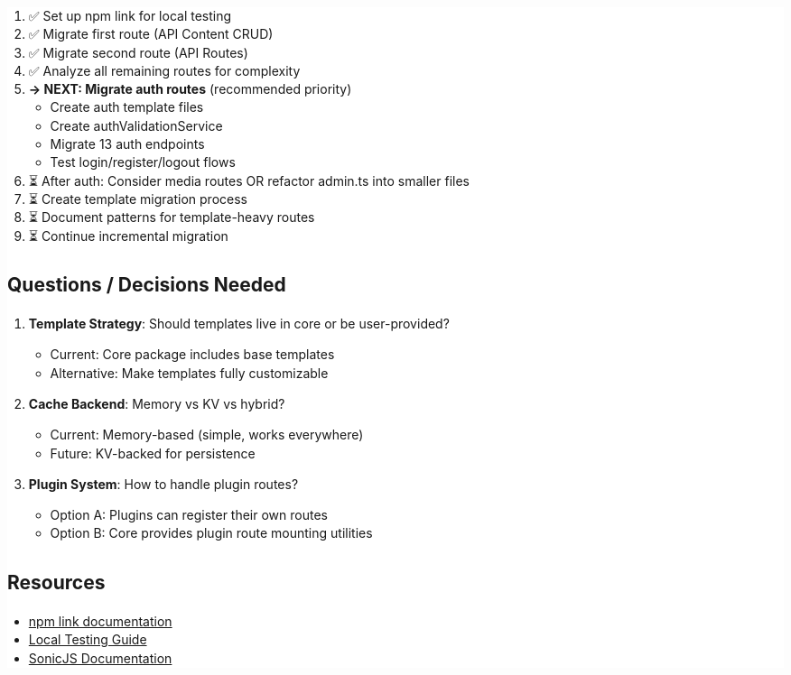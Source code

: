 1. ✅ Set up npm link for local testing
2. ✅ Migrate first route (API Content CRUD)
3. ✅ Migrate second route (API Routes)
4. ✅ Analyze all remaining routes for complexity
5. **→ NEXT: Migrate auth routes** (recommended priority)
   - Create auth template files
   - Create authValidationService
   - Migrate 13 auth endpoints
   - Test login/register/logout flows
6. ⏳ After auth: Consider media routes OR refactor admin.ts into smaller files
7. ⏳ Create template migration process
8. ⏳ Document patterns for template-heavy routes
9. ⏳ Continue incremental migration

## Questions / Decisions Needed

1. **Template Strategy**: Should templates live in core or be user-provided?
   - Current: Core package includes base templates
   - Alternative: Make templates fully customizable

2. **Cache Backend**: Memory vs KV vs hybrid?
   - Current: Memory-based (simple, works everywhere)
   - Future: KV-backed for persistence

3. **Plugin System**: How to handle plugin routes?
   - Option A: Plugins can register their own routes
   - Option B: Core provides plugin route mounting utilities

## Resources

- [npm link documentation](https://docs.npmjs.com/cli/v8/commands/npm-link)
- [Local Testing Guide](/templates/starter/SETUP-TESTING.md)
- [SonicJS Documentation](https://docs.sonicjs.com)
